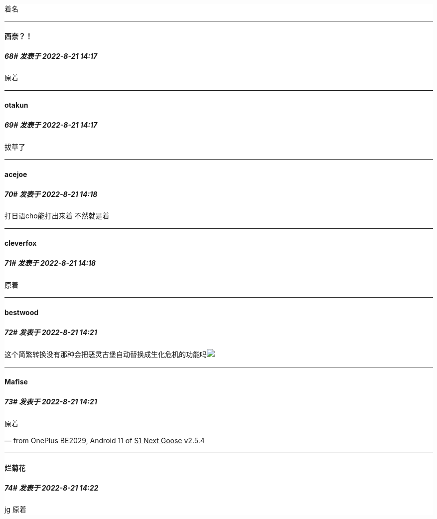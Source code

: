 着名

*****

####  西奈？！  
##### 68#       发表于 2022-8-21 14:17

原着

*****

####  otakun  
##### 69#       发表于 2022-8-21 14:17

拔草了

*****

####  acejoe  
##### 70#       发表于 2022-8-21 14:18

打日语cho能打出来着 不然就是着

*****

####  cleverfox  
##### 71#       发表于 2022-8-21 14:18

原着

*****

####  bestwood  
##### 72#       发表于 2022-8-21 14:21

这个简繁转换没有那种会把恶灵古堡自动替换成生化危机的功能吗<img src="https://static.saraba1st.com/image/smiley/face2017/067.png" referrerpolicy="no-referrer">

*****

####  Mafise  
##### 73#       发表于 2022-8-21 14:21

原着

— from OnePlus BE2029, Android 11 of [S1 Next Goose](https://pan.baidu.com/s/1mi43uRm) v2.5.4

*****

####  烂菊花  
##### 74#       发表于 2022-8-21 14:22

jg 原着 


